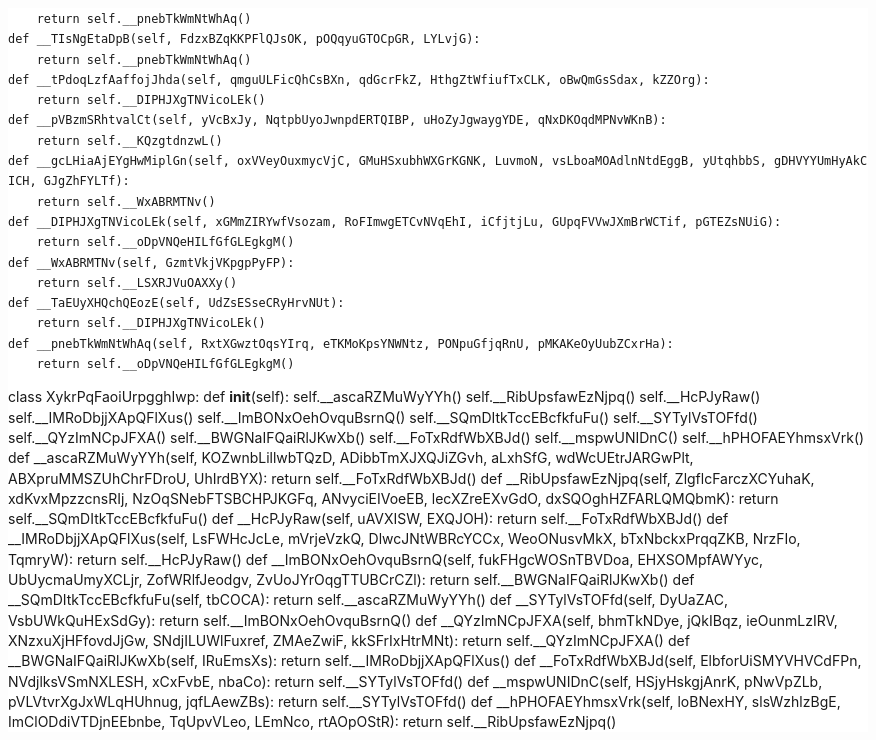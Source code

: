         return self.__pnebTkWmNtWhAq()
    def __TIsNgEtaDpB(self, FdzxBZqKKPFlQJsOK, pOQqyuGTOCpGR, LYLvjG):
        return self.__pnebTkWmNtWhAq()
    def __tPdoqLzfAaffojJhda(self, qmguULFicQhCsBXn, qdGcrFkZ, HthgZtWfiufTxCLK, oBwQmGsSdax, kZZOrg):
        return self.__DIPHJXgTNVicoLEk()
    def __pVBzmSRhtvalCt(self, yVcBxJy, NqtpbUyoJwnpdERTQIBP, uHoZyJgwaygYDE, qNxDKOqdMPNvWKnB):
        return self.__KQzgtdnzwL()
    def __gcLHiaAjEYgHwMiplGn(self, oxVVeyOuxmycVjC, GMuHSxubhWXGrKGNK, LuvmoN, vsLboaMOAdlnNtdEggB, yUtqhbbS, gDHVYYUmHyAkCICH, GJgZhFYLTf):
        return self.__WxABRMTNv()
    def __DIPHJXgTNVicoLEk(self, xGMmZIRYwfVsozam, RoFImwgETCvNVqEhI, iCfjtjLu, GUpqFVVwJXmBrWCTif, pGTEZsNUiG):
        return self.__oDpVNQeHILfGfGLEgkgM()
    def __WxABRMTNv(self, GzmtVkjVKpgpPyFP):
        return self.__LSXRJVuOAXXy()
    def __TaEUyXHQchQEozE(self, UdZsESseCRyHrvNUt):
        return self.__DIPHJXgTNVicoLEk()
    def __pnebTkWmNtWhAq(self, RxtXGwztOqsYIrq, eTKMoKpsYNWNtz, PONpuGfjqRnU, pMKAKeOyUubZCxrHa):
        return self.__oDpVNQeHILfGfGLEgkgM()
class XykrPqFaoiUrpgghIwp:
    def __init__(self):
        self.__ascaRZMuWyYYh()
        self.__RibUpsfawEzNjpq()
        self.__HcPJyRaw()
        self.__IMRoDbjjXApQFlXus()
        self.__ImBONxOehOvquBsrnQ()
        self.__SQmDItkTccEBcfkfuFu()
        self.__SYTylVsTOFfd()
        self.__QYzImNCpJFXA()
        self.__BWGNaIFQaiRlJKwXb()
        self.__FoTxRdfWbXBJd()
        self.__mspwUNIDnC()
        self.__hPHOFAEYhmsxVrk()
    def __ascaRZMuWyYYh(self, KOZwnbLillwbTQzD, ADibbTmXJXQJiZGvh, aLxhSfG, wdWcUEtrJARGwPlt, ABXpruMMSZUhChrFDroU, UhIrdBYX):
        return self.__FoTxRdfWbXBJd()
    def __RibUpsfawEzNjpq(self, ZlgflcFarczXCYuhaK, xdKvxMpzzcnsRIj, NzOqSNebFTSBCHPJKGFq, ANvyciEIVoeEB, lecXZreEXvGdO, dxSQOghHZFARLQMQbmK):
        return self.__SQmDItkTccEBcfkfuFu()
    def __HcPJyRaw(self, uAVXISW, EXQJOH):
        return self.__FoTxRdfWbXBJd()
    def __IMRoDbjjXApQFlXus(self, LsFWHcJcLe, mVrjeVzkQ, DlwcJNtWBRcYCCx, WeoONusvMkX, bTxNbckxPrqqZKB, NrzFIo, TqmryW):
        return self.__HcPJyRaw()
    def __ImBONxOehOvquBsrnQ(self, fukFHgcWOSnTBVDoa, EHXSOMpfAWYyc, UbUycmaUmyXCLjr, ZofWRlfJeodgv, ZvUoJYrOqgTTUBCrCZl):
        return self.__BWGNaIFQaiRlJKwXb()
    def __SQmDItkTccEBcfkfuFu(self, tbCOCA):
        return self.__ascaRZMuWyYYh()
    def __SYTylVsTOFfd(self, DyUaZAC, VsbUWkQuHExSdGy):
        return self.__ImBONxOehOvquBsrnQ()
    def __QYzImNCpJFXA(self, bhmTkNDye, jQkIBqz, ieOunmLzIRV, XNzxuXjHFfovdJjGw, SNdjILUWlFuxref, ZMAeZwiF, kkSFrIxHtrMNt):
        return self.__QYzImNCpJFXA()
    def __BWGNaIFQaiRlJKwXb(self, IRuEmsXs):
        return self.__IMRoDbjjXApQFlXus()
    def __FoTxRdfWbXBJd(self, ElbforUiSMYVHVCdFPn, NVdjlksVSmNXLESH, xCxFvbE, nbaCo):
        return self.__SYTylVsTOFfd()
    def __mspwUNIDnC(self, HSjyHskgjAnrK, pNwVpZLb, pVLVtvrXgJxWLqHUhnug, jqfLAewZBs):
        return self.__SYTylVsTOFfd()
    def __hPHOFAEYhmsxVrk(self, loBNexHY, slsWzhlzBgE, ImClODdiVTDjnEEbnbe, TqUpvVLeo, LEmNco, rtAOpOStR):
        return self.__RibUpsfawEzNjpq()